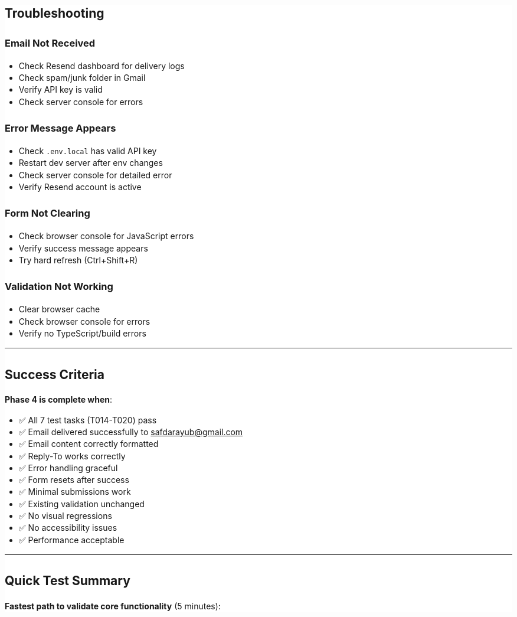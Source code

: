 
## Troubleshooting

### Email Not Received

- Check Resend dashboard for delivery logs
- Check spam/junk folder in Gmail
- Verify API key is valid
- Check server console for errors

### Error Message Appears

- Check `.env.local` has valid API key
- Restart dev server after env changes
- Check server console for detailed error
- Verify Resend account is active

### Form Not Clearing

- Check browser console for JavaScript errors
- Verify success message appears
- Try hard refresh (Ctrl+Shift+R)

### Validation Not Working

- Clear browser cache
- Check browser console for errors
- Verify no TypeScript/build errors

---

## Success Criteria

**Phase 4 is complete when**:

- ✅ All 7 test tasks (T014-T020) pass
- ✅ Email delivered successfully to safdarayub@gmail.com
- ✅ Email content correctly formatted
- ✅ Reply-To works correctly
- ✅ Error handling graceful
- ✅ Form resets after success
- ✅ Minimal submissions work
- ✅ Existing validation unchanged
- ✅ No visual regressions
- ✅ No accessibility issues
- ✅ Performance acceptable

---

## Quick Test Summary

**Fastest path to validate core functionality** (5 minutes):
